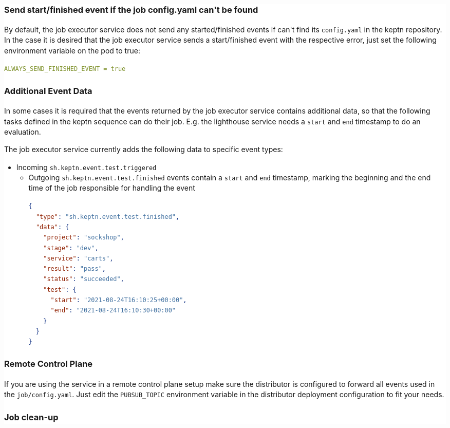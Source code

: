 ### Send start/finished event if the job config.yaml can't be found

By default, the job executor service does not send any started/finished events if can't find its `config.yaml` in the
keptn repository. In the case it is desired that the job executor service sends a start/finished event with the
respective error, just set the following environment variable on the pod to true:

```yaml
ALWAYS_SEND_FINISHED_EVENT = true
```

### Additional Event Data

In some cases it is required that the events returned by the job executor service contains additional data, so that the
following tasks defined in the keptn sequence can do their job. E.g. the lighthouse service needs a `start` and `end`
timestamp to do an evaluation.

The job executor service currently adds the following data to specific event types:

* Incoming `sh.keptn.event.test.triggered`
    * Outgoing `sh.keptn.event.test.finished` events contain a `start` and `end` timestamp, marking the beginning and
      the end time of the job responsible for handling the event
      ```json
      {
        "type": "sh.keptn.event.test.finished",
        "data": {
          "project": "sockshop",
          "stage": "dev",
          "service": "carts",
          "result": "pass",
          "status": "succeeded",
          "test": {
            "start": "2021-08-24T16:10:25+00:00",
            "end": "2021-08-24T16:10:30+00:00"
          }
        }
      }
      ```

### Remote Control Plane

If you are using the service in a remote control plane setup make sure the distributor is configured to forward all
events used in the `job/config.yaml`. Just edit the `PUBSUB_TOPIC` environment variable in the distributor deployment
configuration to fit your needs.

### Job clean-up
